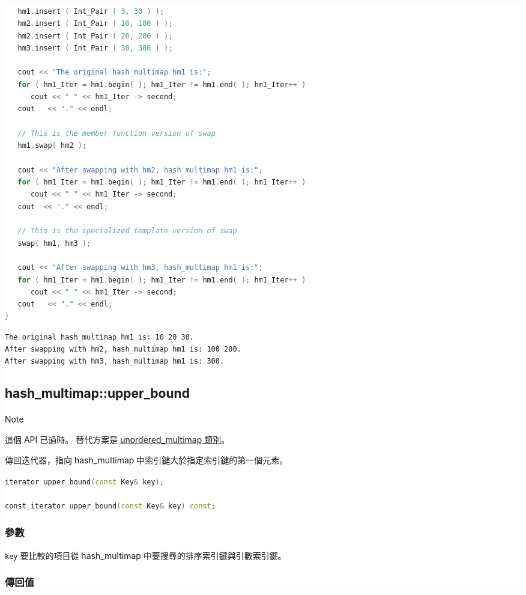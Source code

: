 ```cpp
   hm1.insert ( Int_Pair ( 3, 30 ) );
   hm2.insert ( Int_Pair ( 10, 100 ) );
   hm2.insert ( Int_Pair ( 20, 200 ) );
   hm3.insert ( Int_Pair ( 30, 300 ) );

   cout << "The original hash_multimap hm1 is:";
   for ( hm1_Iter = hm1.begin( ); hm1_Iter != hm1.end( ); hm1_Iter++ )
      cout << " " << hm1_Iter -> second;
   cout   << "." << endl;

   // This is the member function version of swap
   hm1.swap( hm2 );

   cout << "After swapping with hm2, hash_multimap hm1 is:";
   for ( hm1_Iter = hm1.begin( ); hm1_Iter != hm1.end( ); hm1_Iter++ )
      cout << " " << hm1_Iter -> second;
   cout  << "." << endl;

   // This is the specialized template version of swap
   swap( hm1, hm3 );

   cout << "After swapping with hm3, hash_multimap hm1 is:";
   for ( hm1_Iter = hm1.begin( ); hm1_Iter != hm1.end( ); hm1_Iter++ )
      cout << " " << hm1_Iter -> second;
   cout   << "." << endl;
}
```

```Output
The original hash_multimap hm1 is: 10 20 30.
After swapping with hm2, hash_multimap hm1 is: 100 200.
After swapping with hm3, hash_multimap hm1 is: 300.
```

## <a name="upper_bound"></a>  hash_multimap::upper_bound

> [!NOTE]
> 這個 API 已過時。 替代方案是 [unordered_multimap 類別](../standard-library/unordered-multimap-class.md)。

傳回迭代器，指向 hash_multimap 中索引鍵大於指定索引鍵的第一個元素。

```cpp
iterator upper_bound(const Key& key);

const_iterator upper_bound(const Key& key) const;
```

### <a name="parameters"></a>參數

`key` 要比較的項目從 hash_multimap 中要搜尋的排序索引鍵與引數索引鍵。

### <a name="return-value"></a>傳回值
